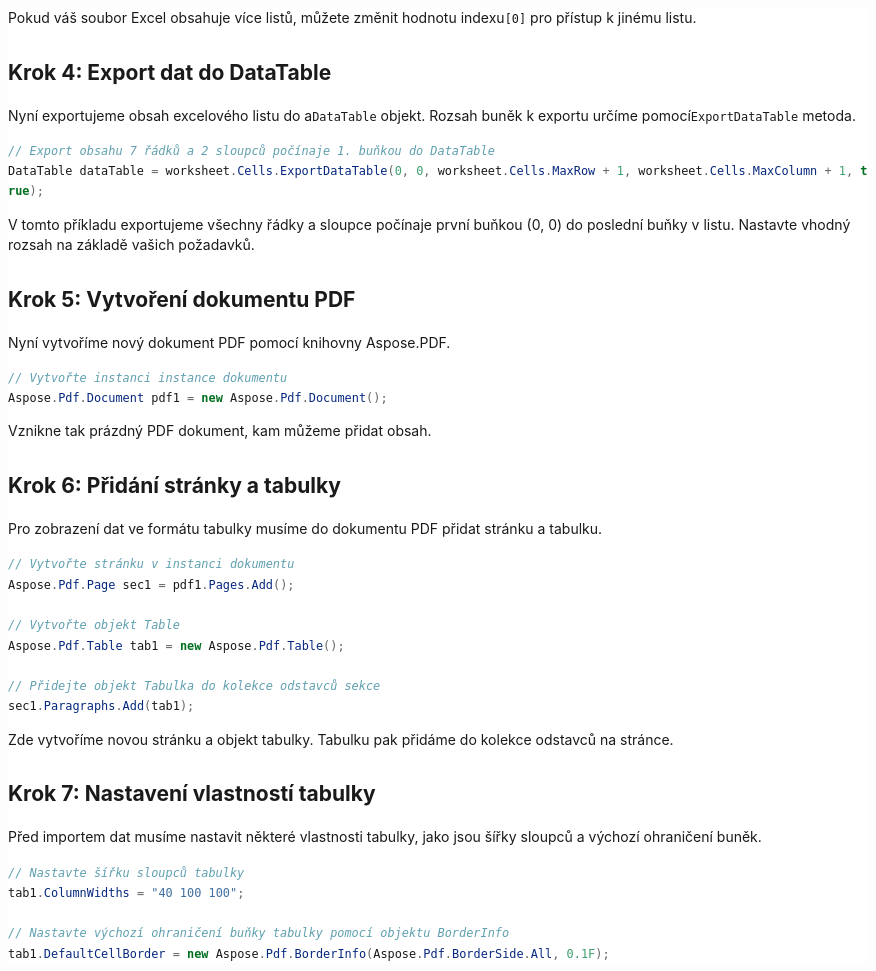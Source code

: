  Pokud váš soubor Excel obsahuje více listů, můžete změnit hodnotu indexu`[0]` pro přístup k jinému listu.

## Krok 4: Export dat do DataTable
 Nyní exportujeme obsah excelového listu do a`DataTable` objekt. Rozsah buněk k exportu určíme pomocí`ExportDataTable` metoda.

```csharp
// Export obsahu 7 řádků a 2 sloupců počínaje 1. buňkou do DataTable
DataTable dataTable = worksheet.Cells.ExportDataTable(0, 0, worksheet.Cells.MaxRow + 1, worksheet.Cells.MaxColumn + 1, true);
```

V tomto příkladu exportujeme všechny řádky a sloupce počínaje první buňkou (0, 0) do poslední buňky v listu. Nastavte vhodný rozsah na základě vašich požadavků.

## Krok 5: Vytvoření dokumentu PDF
Nyní vytvoříme nový dokument PDF pomocí knihovny Aspose.PDF.

```csharp
// Vytvořte instanci instance dokumentu
Aspose.Pdf.Document pdf1 = new Aspose.Pdf.Document();
```

Vznikne tak prázdný PDF dokument, kam můžeme přidat obsah.

## Krok 6: Přidání stránky a tabulky
Pro zobrazení dat ve formátu tabulky musíme do dokumentu PDF přidat stránku a tabulku.

```csharp
// Vytvořte stránku v instanci dokumentu
Aspose.Pdf.Page sec1 = pdf1.Pages.Add();

// Vytvořte objekt Table
Aspose.Pdf.Table tab1 = new Aspose.Pdf.Table();

// Přidejte objekt Tabulka do kolekce odstavců sekce
sec1.Paragraphs.Add(tab1);
```

Zde vytvoříme novou stránku a objekt tabulky. Tabulku pak přidáme do kolekce odstavců na stránce.

## Krok 7: Nastavení vlastností tabulky
Před importem dat musíme nastavit některé vlastnosti tabulky, jako jsou šířky sloupců a výchozí ohraničení buněk.

```csharp
// Nastavte šířku sloupců tabulky
tab1.ColumnWidths = "40 100 100";

// Nastavte výchozí ohraničení buňky tabulky pomocí objektu BorderInfo
tab1.DefaultCellBorder = new Aspose.Pdf.BorderInfo(Aspose.Pdf.BorderSide.All, 0.1F);
```
